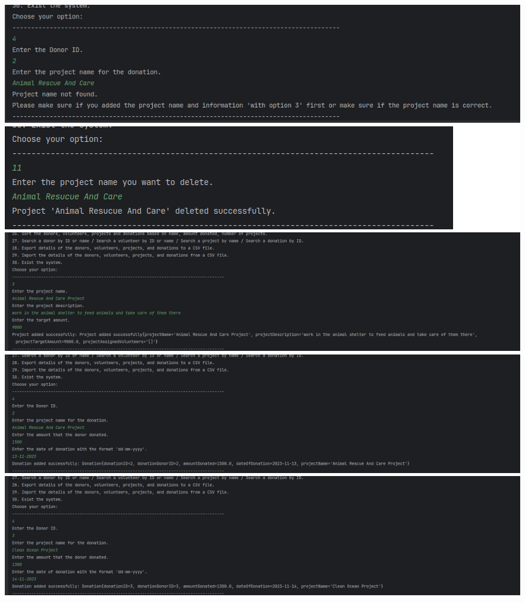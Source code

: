 ![the result photo 19](main/photo-charity-app-project/charity-result-19.png)
![the result photo 20](main/photo-charity-app-project/charity-result-20.png)
![the result photo 21](main/photo-charity-app-project/charity-result-21.png)
![the result photo 22](main/photo-charity-app-project/charity-result-22.png)
![the result photo 23](main/photo-charity-app-project/charity-result-23.png)